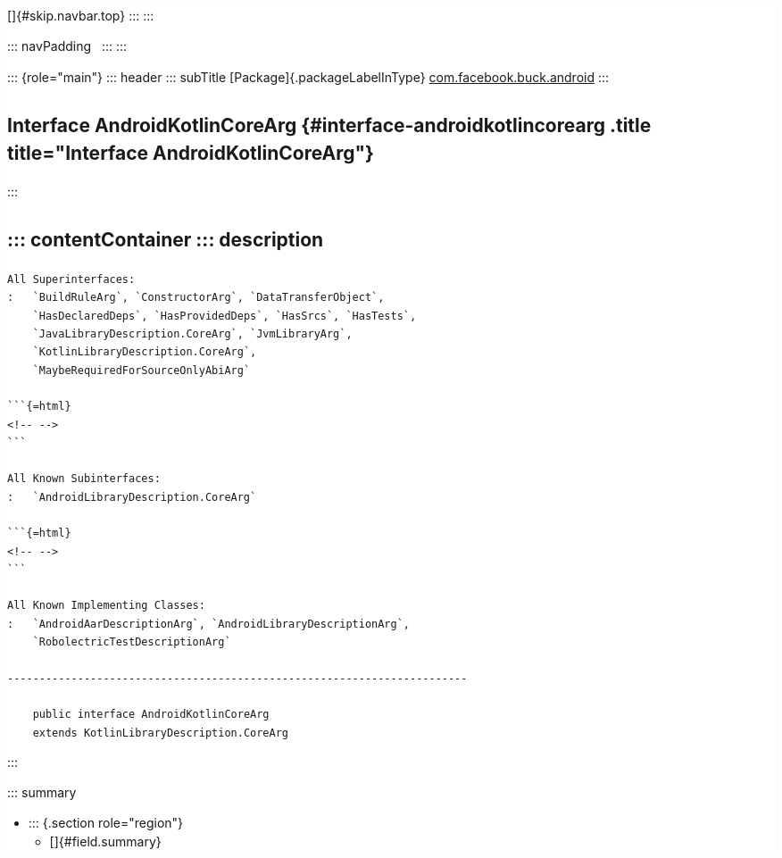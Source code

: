 </div>

[]{#skip.navbar.top}
:::
:::

::: navPadding
 
:::
:::

::: {role="main"}
::: header
::: subTitle
[Package]{.packageLabelInType} [com.facebook.buck.android](package-summary.html)
:::

## Interface AndroidKotlinCoreArg {#interface-androidkotlincorearg .title title="Interface AndroidKotlinCoreArg"}
:::

::: contentContainer
::: description
-   

    All Superinterfaces:
    :   `BuildRuleArg`, `ConstructorArg`, `DataTransferObject`,
        `HasDeclaredDeps`, `HasProvidedDeps`, `HasSrcs`, `HasTests`,
        `JavaLibraryDescription.CoreArg`, `JvmLibraryArg`,
        `KotlinLibraryDescription.CoreArg`,
        `MaybeRequiredForSourceOnlyAbiArg`

    ```{=html}
    <!-- -->
    ```

    All Known Subinterfaces:
    :   `AndroidLibraryDescription.CoreArg`

    ```{=html}
    <!-- -->
    ```

    All Known Implementing Classes:
    :   `AndroidAarDescriptionArg`, `AndroidLibraryDescriptionArg`,
        `RobolectricTestDescriptionArg`

    ------------------------------------------------------------------------

        public interface AndroidKotlinCoreArg
        extends KotlinLibraryDescription.CoreArg
:::

::: summary
-   ::: {.section role="region"}
    -   []{#field.summary}
